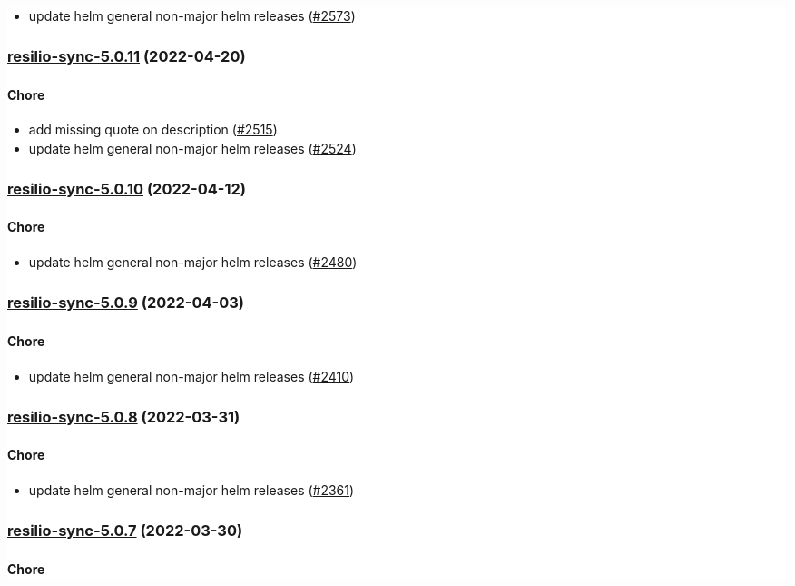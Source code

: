 - update helm general non-major helm releases ([#2573](https://github.com/truecharts/apps/issues/2573))

<a name="resilio-sync-5.0.11"></a>

### [resilio-sync-5.0.11](https://github.com/truecharts/apps/compare/resilio-sync-5.0.10...resilio-sync-5.0.11) (2022-04-20)

#### Chore

- add missing quote on description ([#2515](https://github.com/truecharts/apps/issues/2515))
- update helm general non-major helm releases ([#2524](https://github.com/truecharts/apps/issues/2524))

<a name="resilio-sync-5.0.10"></a>

### [resilio-sync-5.0.10](https://github.com/truecharts/apps/compare/resilio-sync-5.0.9...resilio-sync-5.0.10) (2022-04-12)

#### Chore

- update helm general non-major helm releases ([#2480](https://github.com/truecharts/apps/issues/2480))

<a name="resilio-sync-5.0.9"></a>

### [resilio-sync-5.0.9](https://github.com/truecharts/apps/compare/resilio-sync-5.0.8...resilio-sync-5.0.9) (2022-04-03)

#### Chore

- update helm general non-major helm releases ([#2410](https://github.com/truecharts/apps/issues/2410))

<a name="resilio-sync-5.0.8"></a>

### [resilio-sync-5.0.8](https://github.com/truecharts/apps/compare/resilio-sync-5.0.7...resilio-sync-5.0.8) (2022-03-31)

#### Chore

- update helm general non-major helm releases ([#2361](https://github.com/truecharts/apps/issues/2361))

<a name="resilio-sync-5.0.7"></a>

### [resilio-sync-5.0.7](https://github.com/truecharts/apps/compare/resilio-sync-5.0.6...resilio-sync-5.0.7) (2022-03-30)

#### Chore
